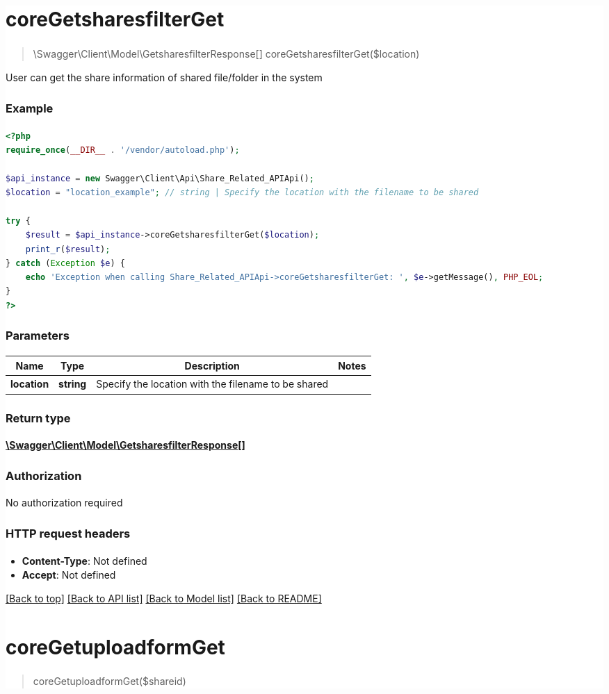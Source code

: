 # **coreGetsharesfilterGet**
> \Swagger\Client\Model\GetsharesfilterResponse[] coreGetsharesfilterGet($location)



User can get the share information of shared file/folder in the system

### Example
```php
<?php
require_once(__DIR__ . '/vendor/autoload.php');

$api_instance = new Swagger\Client\Api\Share_Related_APIApi();
$location = "location_example"; // string | Specify the location with the filename to be shared

try {
    $result = $api_instance->coreGetsharesfilterGet($location);
    print_r($result);
} catch (Exception $e) {
    echo 'Exception when calling Share_Related_APIApi->coreGetsharesfilterGet: ', $e->getMessage(), PHP_EOL;
}
?>
```

### Parameters

Name | Type | Description  | Notes
------------- | ------------- | ------------- | -------------
 **location** | **string**| Specify the location with the filename to be shared |

### Return type

[**\Swagger\Client\Model\GetsharesfilterResponse[]**](../Model/GetsharesfilterResponse.md)

### Authorization

No authorization required

### HTTP request headers

 - **Content-Type**: Not defined
 - **Accept**: Not defined

[[Back to top]](#) [[Back to API list]](../../README.md#documentation-for-api-endpoints) [[Back to Model list]](../../README.md#documentation-for-models) [[Back to README]](../../README.md)

# **coreGetuploadformGet**
> coreGetuploadformGet($shareid)


